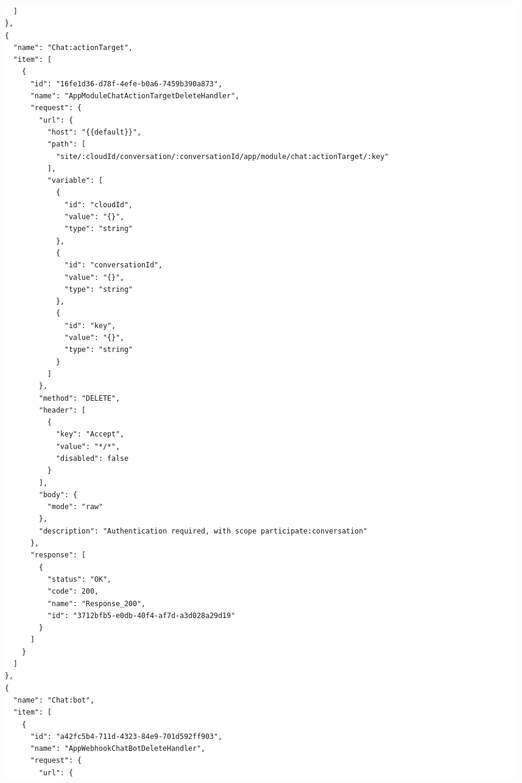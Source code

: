       ]
    },
    {
      "name": "Chat:actionTarget",
      "item": [
        {
          "id": "16fe1d36-d78f-4efe-b0a6-7459b390a873",
          "name": "AppModuleChatActionTargetDeleteHandler",
          "request": {
            "url": {
              "host": "{{default}}",
              "path": [
                "site/:cloudId/conversation/:conversationId/app/module/chat:actionTarget/:key"
              ],
              "variable": [
                {
                  "id": "cloudId",
                  "value": "{}",
                  "type": "string"
                },
                {
                  "id": "conversationId",
                  "value": "{}",
                  "type": "string"
                },
                {
                  "id": "key",
                  "value": "{}",
                  "type": "string"
                }
              ]
            },
            "method": "DELETE",
            "header": [
              {
                "key": "Accept",
                "value": "*/*",
                "disabled": false
              }
            ],
            "body": {
              "mode": "raw"
            },
            "description": "Authentication required, with scope participate:conversation"
          },
          "response": [
            {
              "status": "OK",
              "code": 200,
              "name": "Response_200",
              "id": "3712bfb5-e0db-40f4-af7d-a3d028a29d19"
            }
          ]
        }
      ]
    },
    {
      "name": "Chat:bot",
      "item": [
        {
          "id": "a42fc5b4-711d-4323-84e9-701d592ff903",
          "name": "AppWebhookChatBotDeleteHandler",
          "request": {
            "url": {